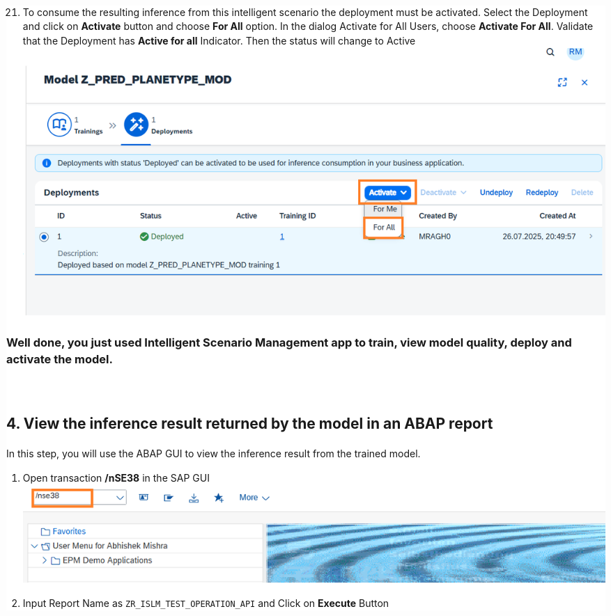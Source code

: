 
21. To consume the resulting inference from this intelligent scenario the deployment must be activated. Select the Deployment and click on **Activate** button and choose **For All** 
    option. In the dialog Activate for All Users, choose **Activate For All**. Validate that the Deployment has **Active for 
    all** Indicator. Then the status will change to Active
    ![](./images/manage-17.png)


### Well done, you just used Intelligent Scenario Management app to train, view model quality, deploy and activate the model.
<br>
    
   
## 4. View the inference result returned by the model in an ABAP report
  In this step, you will use the ABAP GUI to view the inference result from the trained model.

   1. Open transaction **/nSE38** in the SAP GUI
      ![](./images/55.png)

   2. Input Report Name as `ZR_ISLM_TEST_OPERATION_API` and Click on **Execute** Button